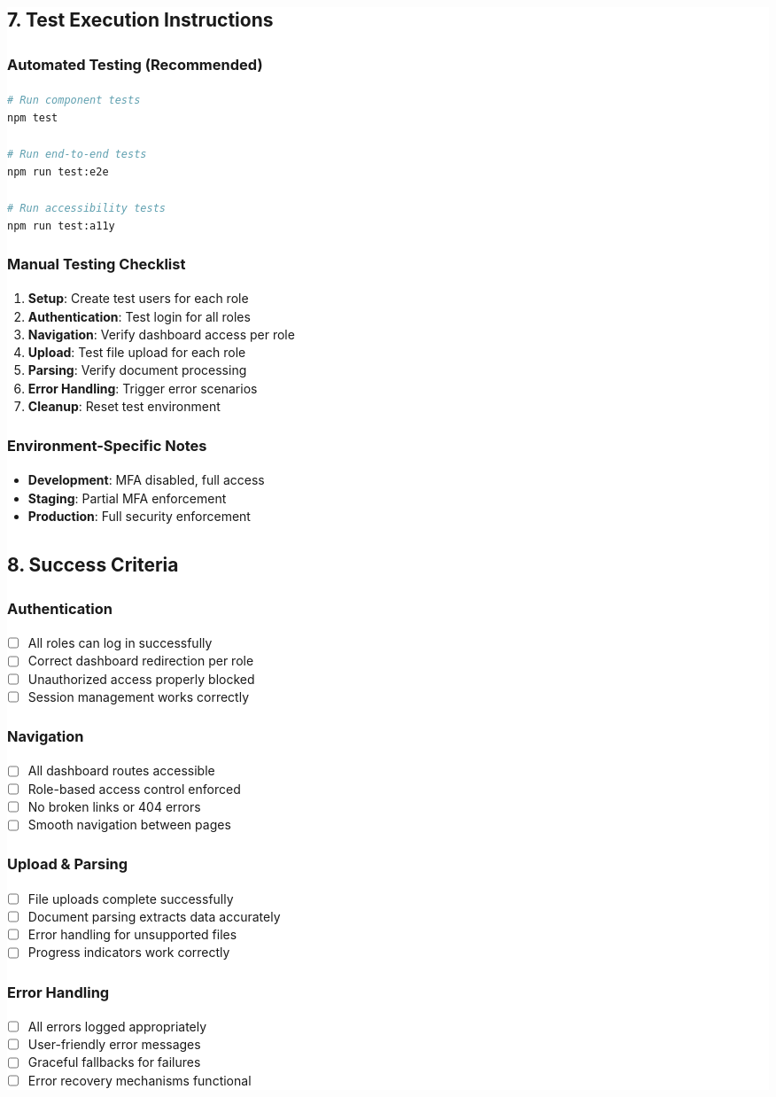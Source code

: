 ## 7. Test Execution Instructions

### Automated Testing (Recommended)
```bash
# Run component tests
npm test

# Run end-to-end tests
npm run test:e2e

# Run accessibility tests
npm run test:a11y
```

### Manual Testing Checklist
1. **Setup**: Create test users for each role
2. **Authentication**: Test login for all roles
3. **Navigation**: Verify dashboard access per role
4. **Upload**: Test file upload for each role
5. **Parsing**: Verify document processing
6. **Error Handling**: Trigger error scenarios
7. **Cleanup**: Reset test environment

### Environment-Specific Notes
- **Development**: MFA disabled, full access
- **Staging**: Partial MFA enforcement
- **Production**: Full security enforcement

## 8. Success Criteria

### Authentication
- [ ] All roles can log in successfully
- [ ] Correct dashboard redirection per role
- [ ] Unauthorized access properly blocked
- [ ] Session management works correctly

### Navigation
- [ ] All dashboard routes accessible
- [ ] Role-based access control enforced
- [ ] No broken links or 404 errors
- [ ] Smooth navigation between pages

### Upload & Parsing
- [ ] File uploads complete successfully
- [ ] Document parsing extracts data accurately
- [ ] Error handling for unsupported files
- [ ] Progress indicators work correctly

### Error Handling
- [ ] All errors logged appropriately
- [ ] User-friendly error messages
- [ ] Graceful fallbacks for failures
- [ ] Error recovery mechanisms functional
